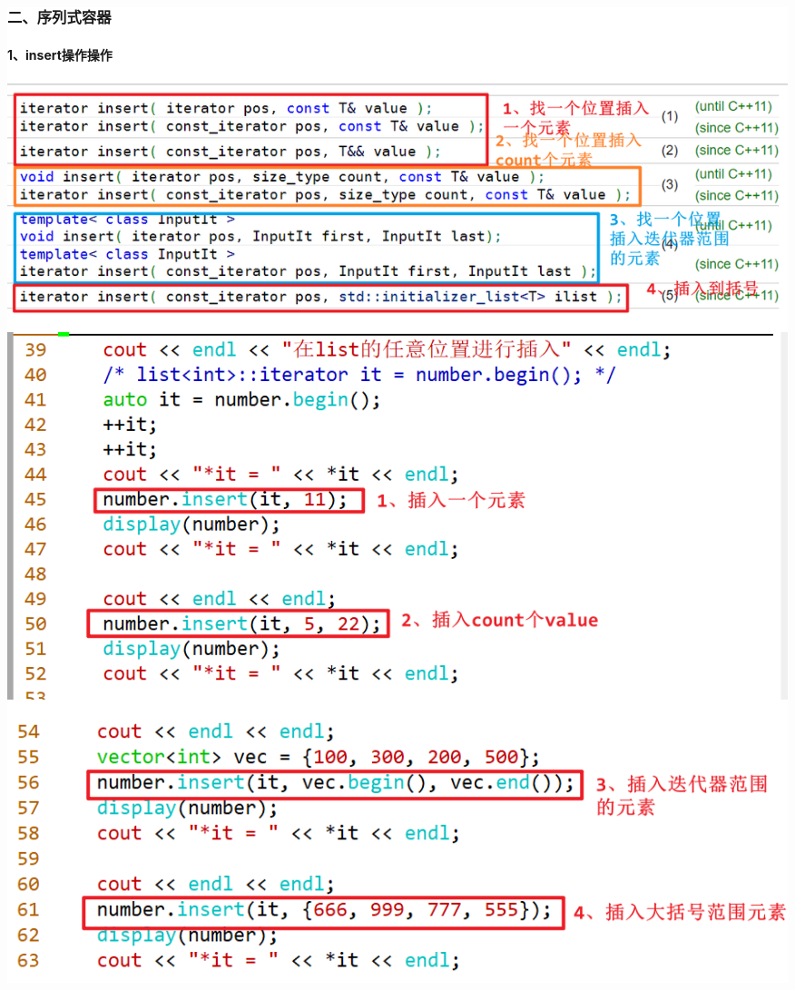 
### 二、序列式容器

#### 1、insert操作操作

![image-20240326095635673](STL标准模板库.assets/image-20240326095635673.png)

![image-20240326100601600](STL标准模板库.assets/image-20240326100601600.png)

![image-20240326100659806](STL标准模板库.assets/image-20240326100659806.png)
